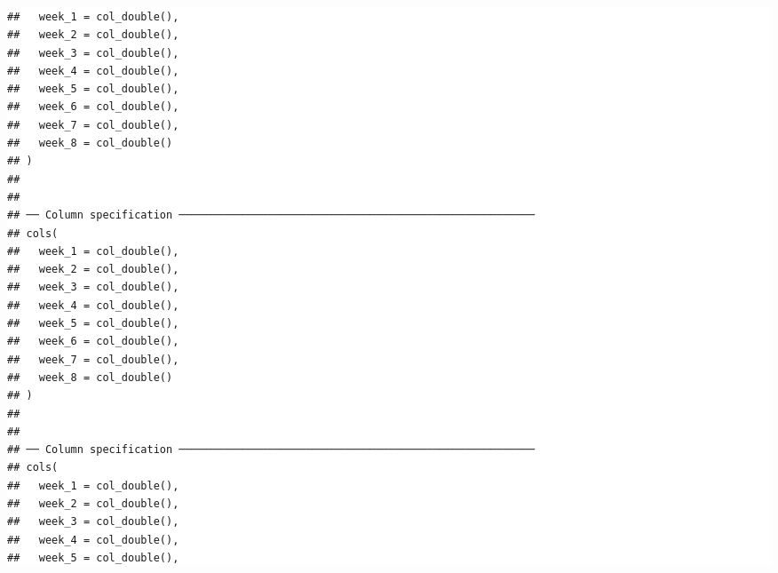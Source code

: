     ##   week_1 = col_double(),
    ##   week_2 = col_double(),
    ##   week_3 = col_double(),
    ##   week_4 = col_double(),
    ##   week_5 = col_double(),
    ##   week_6 = col_double(),
    ##   week_7 = col_double(),
    ##   week_8 = col_double()
    ## )
    ## 
    ## 
    ## ── Column specification ────────────────────────────────────────────────────────
    ## cols(
    ##   week_1 = col_double(),
    ##   week_2 = col_double(),
    ##   week_3 = col_double(),
    ##   week_4 = col_double(),
    ##   week_5 = col_double(),
    ##   week_6 = col_double(),
    ##   week_7 = col_double(),
    ##   week_8 = col_double()
    ## )
    ## 
    ## 
    ## ── Column specification ────────────────────────────────────────────────────────
    ## cols(
    ##   week_1 = col_double(),
    ##   week_2 = col_double(),
    ##   week_3 = col_double(),
    ##   week_4 = col_double(),
    ##   week_5 = col_double(),
